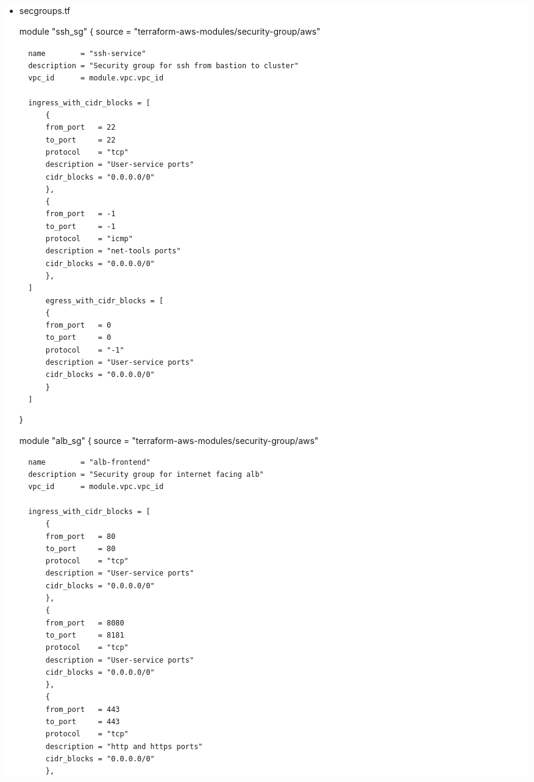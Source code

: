 - secgroups.tf


    module "ssh_sg" {
        source = "terraform-aws-modules/security-group/aws"
        
        name        = "ssh-service"
        description = "Security group for ssh from bastion to cluster"
        vpc_id      = module.vpc.vpc_id
        
        ingress_with_cidr_blocks = [
            {
            from_port   = 22
            to_port     = 22
            protocol    = "tcp"
            description = "User-service ports"
            cidr_blocks = "0.0.0.0/0"
            },
            {
            from_port   = -1
            to_port     = -1
            protocol    = "icmp"
            description = "net-tools ports"
            cidr_blocks = "0.0.0.0/0"
            },
        ]
            egress_with_cidr_blocks = [
            {
            from_port   = 0
            to_port     = 0
            protocol    = "-1"
            description = "User-service ports"
            cidr_blocks = "0.0.0.0/0"
            }
        ]
    }
    
    
    module "alb_sg" {
        source = "terraform-aws-modules/security-group/aws"
        
        name        = "alb-frontend"
        description = "Security group for internet facing alb"
        vpc_id      = module.vpc.vpc_id
        
        ingress_with_cidr_blocks = [
            {
            from_port   = 80
            to_port     = 80
            protocol    = "tcp"
            description = "User-service ports"
            cidr_blocks = "0.0.0.0/0"
            },
            {
            from_port   = 8080
            to_port     = 8181
            protocol    = "tcp"
            description = "User-service ports"
            cidr_blocks = "0.0.0.0/0"
            },
            {
            from_port   = 443
            to_port     = 443
            protocol    = "tcp"
            description = "http and https ports"
            cidr_blocks = "0.0.0.0/0"
            },